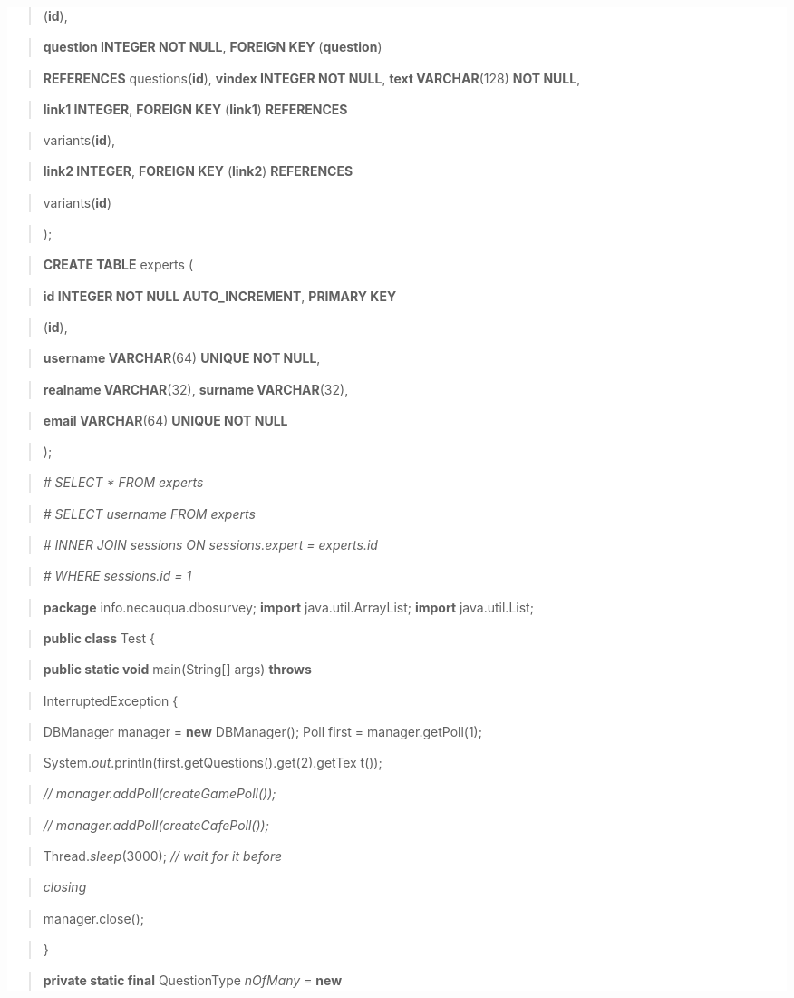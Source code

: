 >   (**id**),

>   **question INTEGER NOT NULL**, **FOREIGN KEY** (**question**)

>   **REFERENCES** questions(**id**), **vindex INTEGER NOT NULL**, **text
>   VARCHAR**(128) **NOT NULL**,

>   **link1 INTEGER**, **FOREIGN KEY** (**link1**) **REFERENCES**

>   variants(**id**),

>   **link2 INTEGER**, **FOREIGN KEY** (**link2**) **REFERENCES**

>   variants(**id**)

>   );

>   **CREATE TABLE** experts (

>   **id INTEGER NOT NULL AUTO_INCREMENT**, **PRIMARY KEY**

>   (**id**),

>   **username VARCHAR**(64) **UNIQUE NOT NULL**,

>   **realname VARCHAR**(32), **surname VARCHAR**(32),

>   **email VARCHAR**(64) **UNIQUE NOT NULL**

>   );

>   *\# SELECT \* FROM experts*

>   *\# SELECT username FROM experts*

>   *\# INNER JOIN sessions ON sessions.expert = experts.id*

>   *\# WHERE sessions.id = 1*

>   **package** info.necauqua.dbosurvey; **import** java.util.ArrayList;
>   **import** java.util.List;

>   **public class** Test {

>   **public static void** main(String[] args) **throws**

>   InterruptedException {

>   DBManager manager = **new** DBManager(); Poll first = manager.getPoll(1);

>   System.*out*.println(first.getQuestions().get(2).getTex t());

>   *// manager.addPoll(createGamePoll());*

>   *// manager.addPoll(createCafePoll());*

>   Thread.*sleep*(3000); *// wait for it before*

>   *closing*

>   manager.close();

>   }

>   **private static final** QuestionType *nOfMany* = **new**
